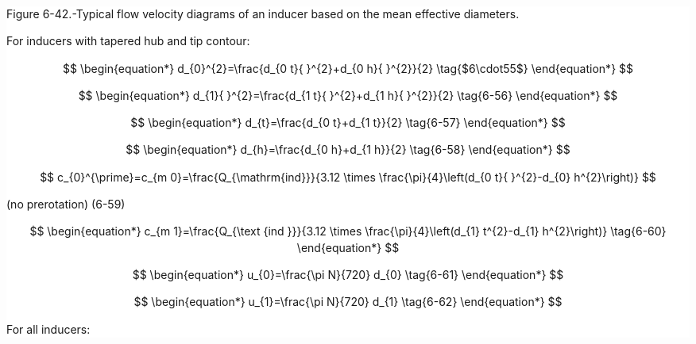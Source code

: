 Figure 6-42.-Typical flow velocity diagrams of an inducer based on the mean effective diameters.

For inducers with tapered hub and tip contour:

$$
\begin{equation*}
d_{0}^{2}=\frac{d_{0 t}{ }^{2}+d_{0 h}{ }^{2}}{2} \tag{$6\cdot55$}
\end{equation*}
$$

$$
\begin{equation*}
d_{1}{ }^{2}=\frac{d_{1 t}{ }^{2}+d_{1 h}{ }^{2}}{2} \tag{6-56}
\end{equation*}
$$

$$
\begin{equation*}
d_{t}=\frac{d_{0 t}+d_{1 t}}{2} \tag{6-57}
\end{equation*}
$$

$$
\begin{equation*}
d_{h}=\frac{d_{0 h}+d_{1 h}}{2} \tag{6-58}
\end{equation*}
$$

$$
c_{0}^{\prime}=c_{m 0}=\frac{Q_{\mathrm{ind}}}{3.12 \times \frac{\pi}{4}\left(d_{0 t}{ }^{2}-d_{0} h^{2}\right)}
$$

(no prerotation) (6-59)

$$
\begin{equation*}
c_{m 1}=\frac{Q_{\text {ind }}}{3.12 \times \frac{\pi}{4}\left(d_{1} t^{2}-d_{1} h^{2}\right)} \tag{6-60}
\end{equation*}
$$

$$
\begin{equation*}
u_{0}=\frac{\pi N}{720} d_{0} \tag{6-61}
\end{equation*}
$$

$$
\begin{equation*}
u_{1}=\frac{\pi N}{720} d_{1} \tag{6-62}
\end{equation*}
$$

For all inducers:

